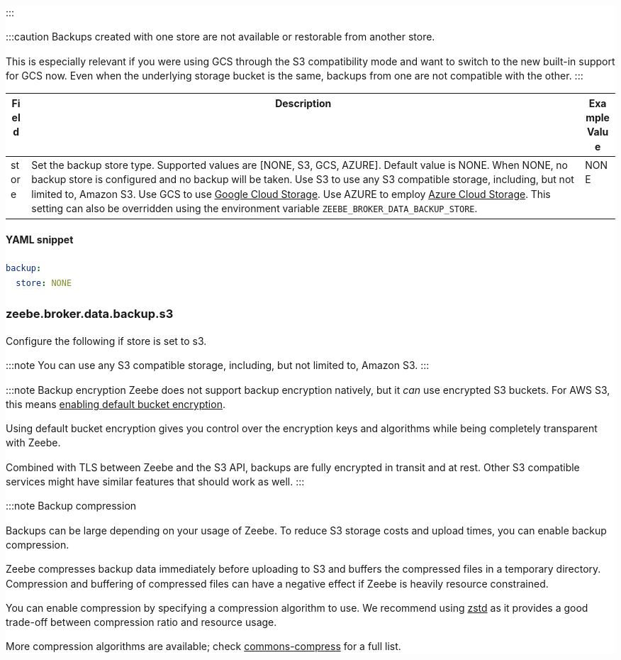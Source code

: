 :::

:::caution
Backups created with one store are not available or restorable from another store.

This is especially relevant if you were using GCS through the S3 compatibility mode and want to switch to the new built-in support for GCS now.
Even when the underlying storage bucket is the same, backups from one are not compatible with the other.
:::

| Field | Description                                                                                                                                                                                                                                                                                                                                                                                                                                                                                                                                                    | Example Value |
| ----- | -------------------------------------------------------------------------------------------------------------------------------------------------------------------------------------------------------------------------------------------------------------------------------------------------------------------------------------------------------------------------------------------------------------------------------------------------------------------------------------------------------------------------------------------------------------- | ------------- |
| store | Set the backup store type. Supported values are [NONE, S3, GCS, AZURE]. Default value is NONE. When NONE, no backup store is configured and no backup will be taken. Use S3 to use any S3 compatible storage, including, but not limited to, Amazon S3. Use GCS to use [Google Cloud Storage](https://cloud.google.com/storage/). Use AZURE to employ [Azure Cloud Storage](https://learn.microsoft.com/en-us/azure/storage/common/storage-introduction). This setting can also be overridden using the environment variable `ZEEBE_BROKER_DATA_BACKUP_STORE`. | NONE          |

#### YAML snippet

```yaml
backup:
  store: NONE
```

### zeebe.broker.data.backup.s3

Configure the following if store is set to s3.

:::note
You can use any S3 compatible storage, including, but not limited to, Amazon S3.
:::

:::note Backup encryption
Zeebe does not support backup encryption natively, but it _can_ use encrypted S3 buckets. For AWS S3, this means [enabling default bucket encryption](https://docs.aws.amazon.com/AmazonS3/latest/userguide/default-bucket-encryption.html).

Using default bucket encryption gives you control over the encryption keys and algorithms while being completely transparent with Zeebe.

Combined with TLS between Zeebe and the S3 API, backups are fully encrypted in transit and at rest. Other S3 compatible services might have similar features that should work as well.
:::

:::note Backup compression

Backups can be large depending on your usage of Zeebe. To reduce S3 storage costs and upload times, you can enable backup compression.

Zeebe compresses backup data immediately before uploading to S3 and buffers the compressed files in a temporary directory. Compression and buffering of compressed files can have a negative effect if Zeebe is heavily resource constrained.

You can enable compression by specifying a compression algorithm to use. We recommend using [zstd](https://github.com/facebook/zstd) as it provides a good trade-off between compression ratio and resource usage.

More compression algorithms are available; check [commons-compress](https://commons.apache.org/proper/commons-compress/) for a full list.
